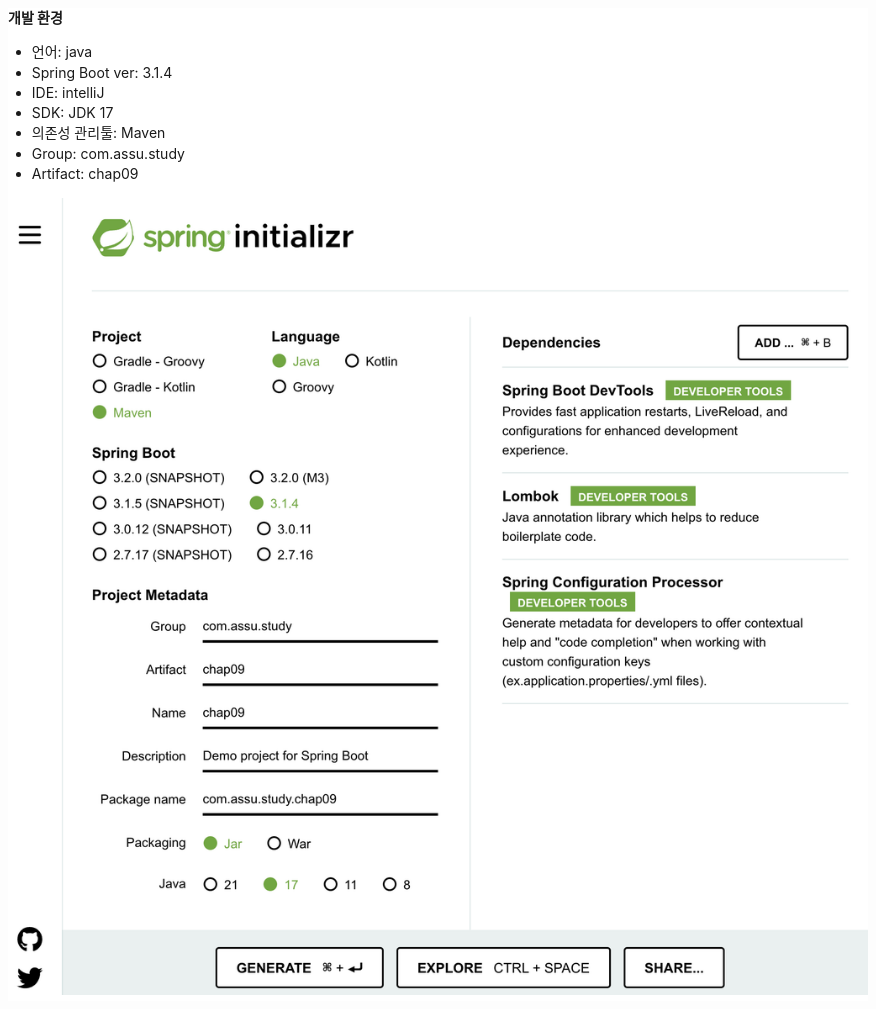 
**개발 환경**

- 언어: java
- Spring Boot ver: 3.1.4
- IDE: intelliJ
- SDK: JDK 17
- 의존성 관리툴: Maven
- Group: com.assu.study
- Artifact: chap09

![Spring Initializer](/assets/img/dev/2023/0923/init.png)
